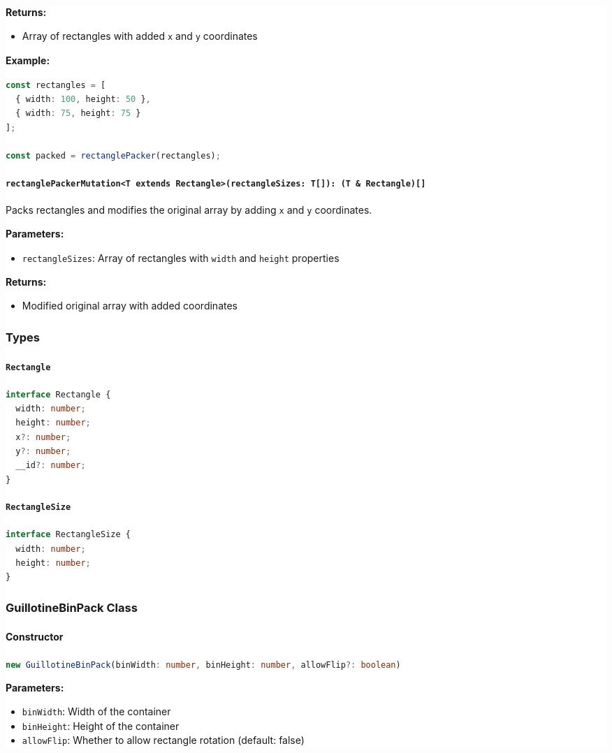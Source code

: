 **Returns:**
- Array of rectangles with added `x` and `y` coordinates

**Example:**
```typescript
const rectangles = [
  { width: 100, height: 50 },
  { width: 75, height: 75 }
];

const packed = rectanglePacker(rectangles);
```

#### `rectanglePackerMutation<T extends Rectangle>(rectangleSizes: T[]): (T & Rectangle)[]`

Packs rectangles and modifies the original array by adding `x` and `y` coordinates.

**Parameters:**
- `rectangleSizes`: Array of rectangles with `width` and `height` properties

**Returns:**
- Modified original array with added coordinates

### Types

#### `Rectangle`
```typescript
interface Rectangle {
  width: number;
  height: number;
  x?: number;
  y?: number;
  __id?: number;
}
```

#### `RectangleSize`
```typescript
interface RectangleSize {
  width: number;
  height: number;
}
```

### GuillotineBinPack Class

#### Constructor
```typescript
new GuillotineBinPack(binWidth: number, binHeight: number, allowFlip?: boolean)
```

**Parameters:**
- `binWidth`: Width of the container
- `binHeight`: Height of the container
- `allowFlip`: Whether to allow rectangle rotation (default: false)

